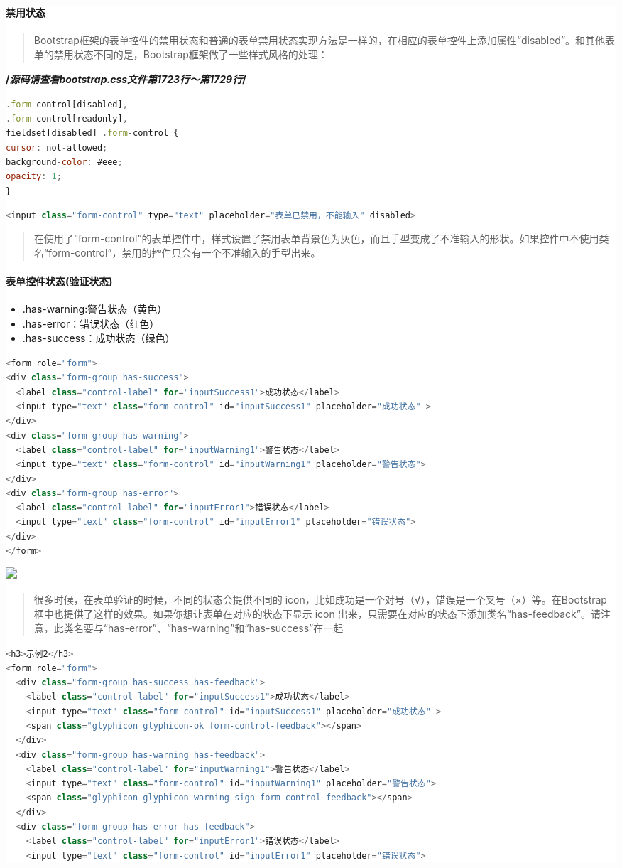#### 禁用状态
> Bootstrap框架的表单控件的禁用状态和普通的表单禁用状态实现方法是一样的，在相应的表单控件上添加属性“disabled”。和其他表单的禁用状态不同的是，Bootstrap框架做了一些样式风格的处理：

**/*源码请查看bootstrap.css文件第1723行～第1729行*/**


```javascript
.form-control[disabled],
.form-control[readonly],
fieldset[disabled] .form-control {
cursor: not-allowed;
background-color: #eee;
opacity: 1;
}
```


```javascript
<input class="form-control" type="text" placeholder="表单已禁用，不能输入" disabled>
```

> 在使用了“form-control”的表单控件中，样式设置了禁用表单背景色为灰色，而且手型变成了不准输入的形状。如果控件中不使用类名“form-control”，禁用的控件只会有一个不准输入的手型出来。

#### 表单控件状态(验证状态)
+ .has-warning:警告状态（黄色）
+ .has-error：错误状态（红色）
+ .has-success：成功状态（绿色）


```javascript
<form role="form">
<div class="form-group has-success">
  <label class="control-label" for="inputSuccess1">成功状态</label>
  <input type="text" class="form-control" id="inputSuccess1" placeholder="成功状态" >
</div>
<div class="form-group has-warning">
  <label class="control-label" for="inputWarning1">警告状态</label>
  <input type="text" class="form-control" id="inputWarning1" placeholder="警告状态">
</div>
<div class="form-group has-error">
  <label class="control-label" for="inputError1">错误状态</label>
  <input type="text" class="form-control" id="inputError1" placeholder="错误状态">
</div>
</form>
```
![](https://ws2.sinaimg.cn/large/006tNbRwgy1fvuu7fbv4nj30a109o0t7.jpg)

> 很多时候，在表单验证的时候，不同的状态会提供不同的 icon，比如成功是一个对号（√），错误是一个叉号（×）等。在Bootstrap框中也提供了这样的效果。如果你想让表单在对应的状态下显示 icon 出来，只需要在对应的状态下添加类名“has-feedback”。请注意，此类名要与“has-error”、“has-warning”和“has-success”在一起


```javascript
<h3>示例2</h3>   
<form role="form">
  <div class="form-group has-success has-feedback">
    <label class="control-label" for="inputSuccess1">成功状态</label>
    <input type="text" class="form-control" id="inputSuccess1" placeholder="成功状态" >
    <span class="glyphicon glyphicon-ok form-control-feedback"></span>
  </div>
  <div class="form-group has-warning has-feedback">
    <label class="control-label" for="inputWarning1">警告状态</label>
    <input type="text" class="form-control" id="inputWarning1" placeholder="警告状态">
    <span class="glyphicon glyphicon-warning-sign form-control-feedback"></span>
  </div>
  <div class="form-group has-error has-feedback">
    <label class="control-label" for="inputError1">错误状态</label>
    <input type="text" class="form-control" id="inputError1" placeholder="错误状态">
```